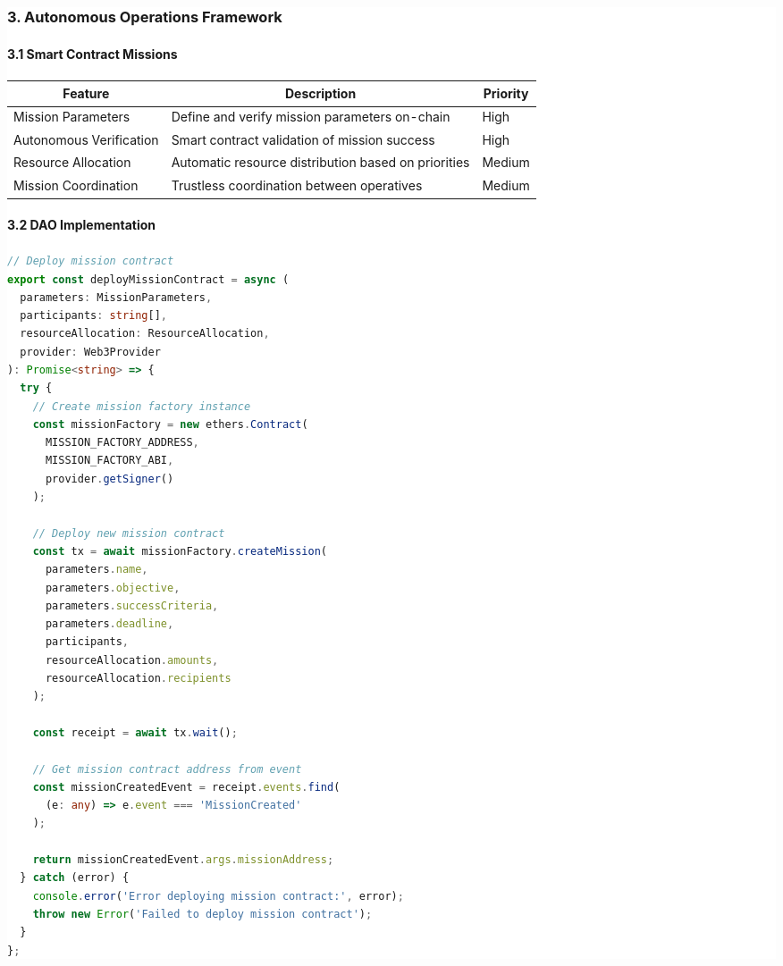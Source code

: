 ### 3. Autonomous Operations Framework

#### 3.1 Smart Contract Missions

| Feature | Description | Priority |
|---------|-------------|----------|
| Mission Parameters | Define and verify mission parameters on-chain | High |
| Autonomous Verification | Smart contract validation of mission success | High |
| Resource Allocation | Automatic resource distribution based on priorities | Medium |
| Mission Coordination | Trustless coordination between operatives | Medium |

#### 3.2 DAO Implementation

```typescript
// Deploy mission contract
export const deployMissionContract = async (
  parameters: MissionParameters,
  participants: string[],
  resourceAllocation: ResourceAllocation,
  provider: Web3Provider
): Promise<string> => {
  try {
    // Create mission factory instance
    const missionFactory = new ethers.Contract(
      MISSION_FACTORY_ADDRESS,
      MISSION_FACTORY_ABI,
      provider.getSigner()
    );
    
    // Deploy new mission contract
    const tx = await missionFactory.createMission(
      parameters.name,
      parameters.objective,
      parameters.successCriteria,
      parameters.deadline,
      participants,
      resourceAllocation.amounts,
      resourceAllocation.recipients
    );
    
    const receipt = await tx.wait();
    
    // Get mission contract address from event
    const missionCreatedEvent = receipt.events.find(
      (e: any) => e.event === 'MissionCreated'
    );
    
    return missionCreatedEvent.args.missionAddress;
  } catch (error) {
    console.error('Error deploying mission contract:', error);
    throw new Error('Failed to deploy mission contract');
  }
};
```
